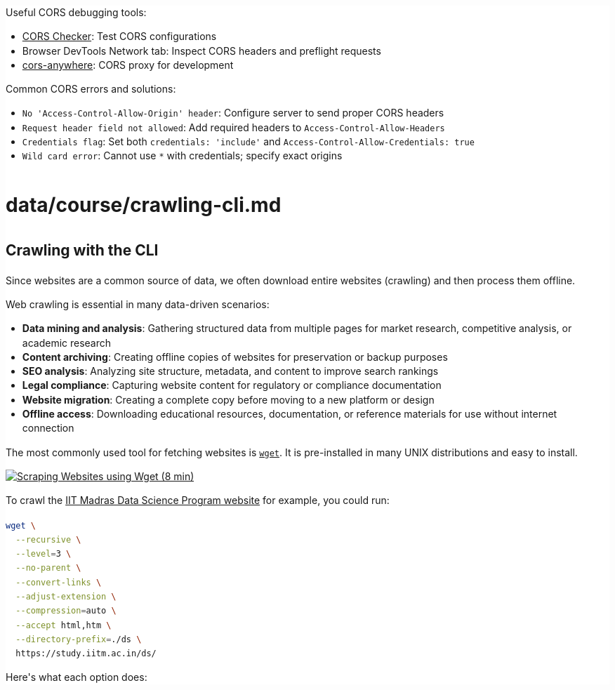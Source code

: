 Useful CORS debugging tools:

- [CORS Checker](https://cors-test.codehappy.dev/): Test CORS configurations
- Browser DevTools Network tab: Inspect CORS headers and preflight requests
- [cors-anywhere](https://github.com/Rob--W/cors-anywhere): CORS proxy for development

Common CORS errors and solutions:

- `No 'Access-Control-Allow-Origin' header`: Configure server to send proper CORS headers
- `Request header field not allowed`: Add required headers to `Access-Control-Allow-Headers`
- `Credentials flag`: Set both `credentials: 'include'` and `Access-Control-Allow-Credentials: true`
- `Wild card error`: Cannot use `*` with credentials; specify exact origins

# data/course/crawling-cli.md
## Crawling with the CLI

Since websites are a common source of data, we often download entire websites (crawling) and then process them offline.

Web crawling is essential in many data-driven scenarios:

- **Data mining and analysis**: Gathering structured data from multiple pages for market research, competitive analysis, or academic research
- **Content archiving**: Creating offline copies of websites for preservation or backup purposes
- **SEO analysis**: Analyzing site structure, metadata, and content to improve search rankings
- **Legal compliance**: Capturing website content for regulatory or compliance documentation
- **Website migration**: Creating a complete copy before moving to a new platform or design
- **Offline access**: Downloading educational resources, documentation, or reference materials for use without internet connection

The most commonly used tool for fetching websites is [`wget`](https://www.gnu.org/software/wget/). It is pre-installed in many UNIX distributions and easy to install.

[![Scraping Websites using Wget (8 min)](https://i.ytimg.com/vi/pLfH5TZBGXo/sddefault.jpg)](https://youtu.be/pLfH5TZBGXo)

To crawl the [IIT Madras Data Science Program website](https://study.iitm.ac.in/ds/) for example, you could run:

```bash
wget \
  --recursive \
  --level=3 \
  --no-parent \
  --convert-links \
  --adjust-extension \
  --compression=auto \
  --accept html,htm \
  --directory-prefix=./ds \
  https://study.iitm.ac.in/ds/
```

Here's what each option does:
